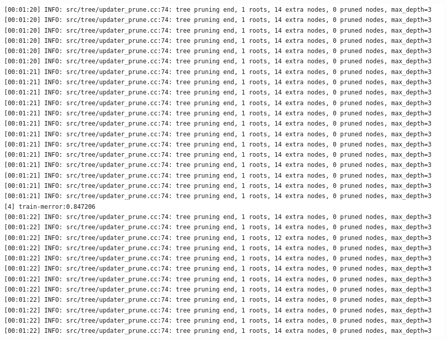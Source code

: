     [00:01:20] INFO: src/tree/updater_prune.cc:74: tree pruning end, 1 roots, 14 extra nodes, 0 pruned nodes, max_depth=3
    [00:01:20] INFO: src/tree/updater_prune.cc:74: tree pruning end, 1 roots, 14 extra nodes, 0 pruned nodes, max_depth=3
    [00:01:20] INFO: src/tree/updater_prune.cc:74: tree pruning end, 1 roots, 14 extra nodes, 0 pruned nodes, max_depth=3
    [00:01:20] INFO: src/tree/updater_prune.cc:74: tree pruning end, 1 roots, 14 extra nodes, 0 pruned nodes, max_depth=3
    [00:01:20] INFO: src/tree/updater_prune.cc:74: tree pruning end, 1 roots, 14 extra nodes, 0 pruned nodes, max_depth=3
    [00:01:20] INFO: src/tree/updater_prune.cc:74: tree pruning end, 1 roots, 14 extra nodes, 0 pruned nodes, max_depth=3
    [00:01:21] INFO: src/tree/updater_prune.cc:74: tree pruning end, 1 roots, 14 extra nodes, 0 pruned nodes, max_depth=3
    [00:01:21] INFO: src/tree/updater_prune.cc:74: tree pruning end, 1 roots, 14 extra nodes, 0 pruned nodes, max_depth=3
    [00:01:21] INFO: src/tree/updater_prune.cc:74: tree pruning end, 1 roots, 14 extra nodes, 0 pruned nodes, max_depth=3
    [00:01:21] INFO: src/tree/updater_prune.cc:74: tree pruning end, 1 roots, 14 extra nodes, 0 pruned nodes, max_depth=3
    [00:01:21] INFO: src/tree/updater_prune.cc:74: tree pruning end, 1 roots, 14 extra nodes, 0 pruned nodes, max_depth=3
    [00:01:21] INFO: src/tree/updater_prune.cc:74: tree pruning end, 1 roots, 14 extra nodes, 0 pruned nodes, max_depth=3
    [00:01:21] INFO: src/tree/updater_prune.cc:74: tree pruning end, 1 roots, 14 extra nodes, 0 pruned nodes, max_depth=3
    [00:01:21] INFO: src/tree/updater_prune.cc:74: tree pruning end, 1 roots, 14 extra nodes, 0 pruned nodes, max_depth=3
    [00:01:21] INFO: src/tree/updater_prune.cc:74: tree pruning end, 1 roots, 14 extra nodes, 0 pruned nodes, max_depth=3
    [00:01:21] INFO: src/tree/updater_prune.cc:74: tree pruning end, 1 roots, 14 extra nodes, 0 pruned nodes, max_depth=3
    [00:01:21] INFO: src/tree/updater_prune.cc:74: tree pruning end, 1 roots, 14 extra nodes, 0 pruned nodes, max_depth=3
    [00:01:21] INFO: src/tree/updater_prune.cc:74: tree pruning end, 1 roots, 14 extra nodes, 0 pruned nodes, max_depth=3
    [00:01:21] INFO: src/tree/updater_prune.cc:74: tree pruning end, 1 roots, 14 extra nodes, 0 pruned nodes, max_depth=3
    [4]	train-merror:0.847206
    [00:01:22] INFO: src/tree/updater_prune.cc:74: tree pruning end, 1 roots, 14 extra nodes, 0 pruned nodes, max_depth=3
    [00:01:22] INFO: src/tree/updater_prune.cc:74: tree pruning end, 1 roots, 14 extra nodes, 0 pruned nodes, max_depth=3
    [00:01:22] INFO: src/tree/updater_prune.cc:74: tree pruning end, 1 roots, 12 extra nodes, 0 pruned nodes, max_depth=3
    [00:01:22] INFO: src/tree/updater_prune.cc:74: tree pruning end, 1 roots, 14 extra nodes, 0 pruned nodes, max_depth=3
    [00:01:22] INFO: src/tree/updater_prune.cc:74: tree pruning end, 1 roots, 14 extra nodes, 0 pruned nodes, max_depth=3
    [00:01:22] INFO: src/tree/updater_prune.cc:74: tree pruning end, 1 roots, 14 extra nodes, 0 pruned nodes, max_depth=3
    [00:01:22] INFO: src/tree/updater_prune.cc:74: tree pruning end, 1 roots, 14 extra nodes, 0 pruned nodes, max_depth=3
    [00:01:22] INFO: src/tree/updater_prune.cc:74: tree pruning end, 1 roots, 14 extra nodes, 0 pruned nodes, max_depth=3
    [00:01:22] INFO: src/tree/updater_prune.cc:74: tree pruning end, 1 roots, 14 extra nodes, 0 pruned nodes, max_depth=3
    [00:01:22] INFO: src/tree/updater_prune.cc:74: tree pruning end, 1 roots, 14 extra nodes, 0 pruned nodes, max_depth=3
    [00:01:22] INFO: src/tree/updater_prune.cc:74: tree pruning end, 1 roots, 14 extra nodes, 0 pruned nodes, max_depth=3
    [00:01:22] INFO: src/tree/updater_prune.cc:74: tree pruning end, 1 roots, 14 extra nodes, 0 pruned nodes, max_depth=3